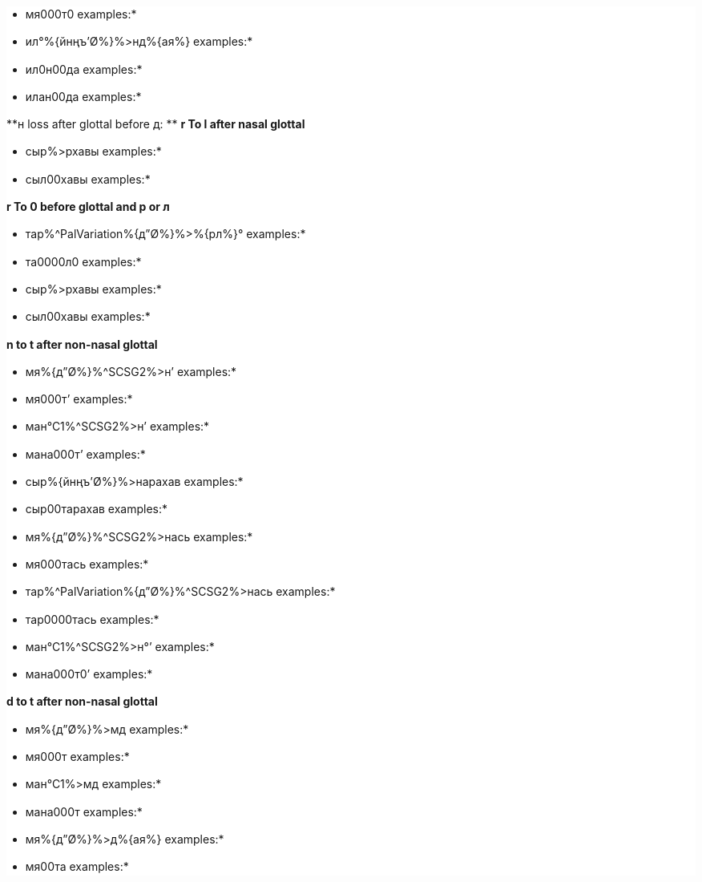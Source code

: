 * мя000т0 examples:*

* ил°%{йнңъʼØ%}%>нд%{ая%} examples:*

* ил0н00да examples:*

* илан00да examples:*

**н loss after glottal before д: **
**r To l after nasal glottal**

* сыр%>рхавы examples:*

* сыл00хавы examples:*

**r To 0 before glottal and р or л**

* тар%^PalVariation%{дˮØ%}%>%{рл%}° examples:*

* та0000л0 examples:*

* сыр%>рхавы examples:*

* сыл00хавы examples:*

**n to t after non-nasal glottal**

* мя%{дˮØ%}%^SCSG2%>нʼ examples:*

* мя000тʼ examples:*

* ман°С1%^SCSG2%>нʼ examples:*

* мана000тʼ examples:*

* сыр%{йнңъʼØ%}%>нарахав examples:*

* сыр00тарахав examples:*

* мя%{дˮØ%}%^SCSG2%>нась examples:*

* мя000тась examples:*

* тар%^PalVariation%{дˮØ%}%^SCSG2%>нась examples:*

* тар0000тась examples:*

* ман°С1%^SCSG2%>н°ʼ examples:*

* мана000т0ʼ examples:*

**d to t after non-nasal glottal**

* мя%{дˮØ%}%>мд examples:*

* мя000т examples:*

* ман°С1%>мд examples:*

* мана000т examples:*

* мя%{дˮØ%}%>д%{ая%} examples:*

* мя00та examples:*
